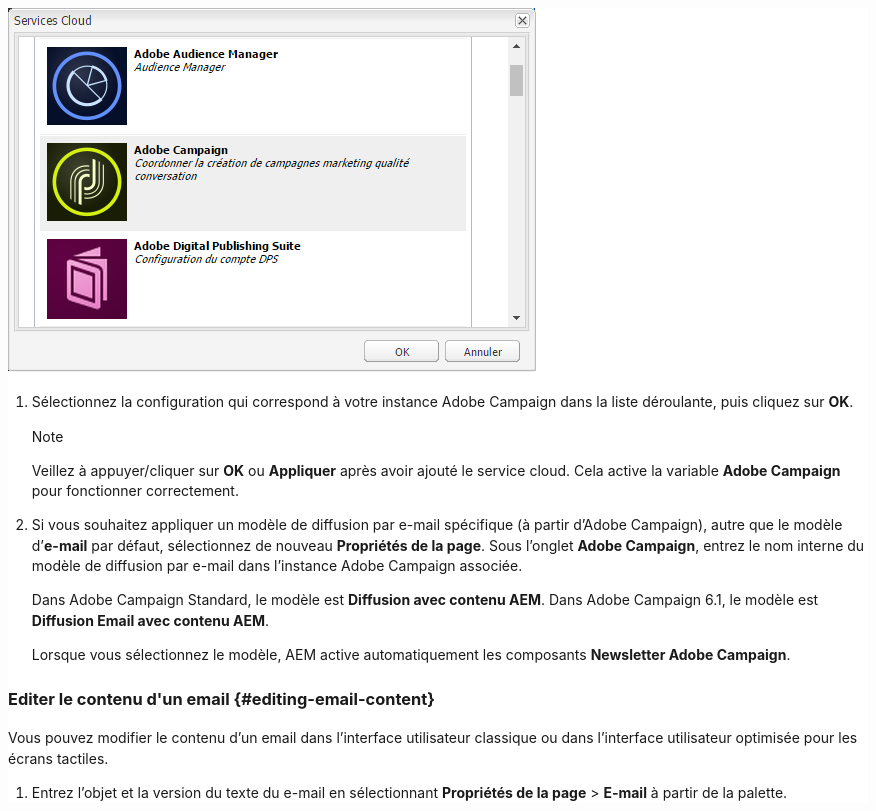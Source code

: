    ![chlimage_1-174](assets/chlimage_1-174.png)

1. Sélectionnez la configuration qui correspond à votre instance Adobe Campaign dans la liste déroulante, puis cliquez sur **OK**.

   >[!NOTE]
   >
   >Veillez à appuyer/cliquer sur **OK** ou **Appliquer** après avoir ajouté le service cloud. Cela active la variable **Adobe Campaign** pour fonctionner correctement.

1. Si vous souhaitez appliquer un modèle de diffusion par e-mail spécifique (à partir d’Adobe Campaign), autre que le modèle d’**e-mail** par défaut, sélectionnez de nouveau **Propriétés de la page**. Sous l’onglet **Adobe Campaign**, entrez le nom interne du modèle de diffusion par e-mail dans l’instance Adobe Campaign associée.

   Dans Adobe Campaign Standard, le modèle est **Diffusion avec contenu AEM**. Dans Adobe Campaign 6.1, le modèle est **Diffusion Email avec contenu AEM**.

   Lorsque vous sélectionnez le modèle, AEM active automatiquement les composants **Newsletter Adobe Campaign**.

### Editer le contenu d&#39;un email {#editing-email-content}

Vous pouvez modifier le contenu d’un email dans l’interface utilisateur classique ou dans l’interface utilisateur optimisée pour les écrans tactiles.

1. Entrez l’objet et la version du texte du e-mail en sélectionnant **Propriétés de la page** > **E-mail** à partir de la palette.
